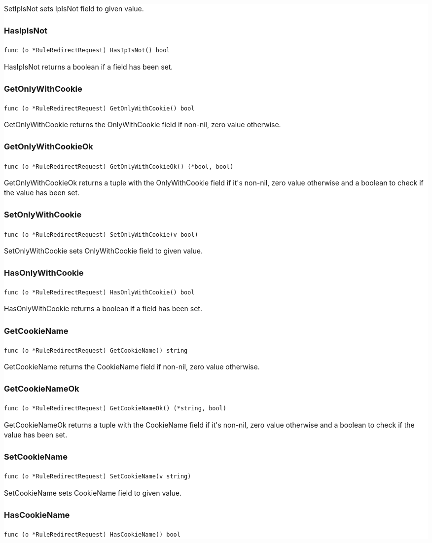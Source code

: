 SetIpIsNot sets IpIsNot field to given value.

### HasIpIsNot

`func (o *RuleRedirectRequest) HasIpIsNot() bool`

HasIpIsNot returns a boolean if a field has been set.

### GetOnlyWithCookie

`func (o *RuleRedirectRequest) GetOnlyWithCookie() bool`

GetOnlyWithCookie returns the OnlyWithCookie field if non-nil, zero value otherwise.

### GetOnlyWithCookieOk

`func (o *RuleRedirectRequest) GetOnlyWithCookieOk() (*bool, bool)`

GetOnlyWithCookieOk returns a tuple with the OnlyWithCookie field if it's non-nil, zero value otherwise
and a boolean to check if the value has been set.

### SetOnlyWithCookie

`func (o *RuleRedirectRequest) SetOnlyWithCookie(v bool)`

SetOnlyWithCookie sets OnlyWithCookie field to given value.

### HasOnlyWithCookie

`func (o *RuleRedirectRequest) HasOnlyWithCookie() bool`

HasOnlyWithCookie returns a boolean if a field has been set.

### GetCookieName

`func (o *RuleRedirectRequest) GetCookieName() string`

GetCookieName returns the CookieName field if non-nil, zero value otherwise.

### GetCookieNameOk

`func (o *RuleRedirectRequest) GetCookieNameOk() (*string, bool)`

GetCookieNameOk returns a tuple with the CookieName field if it's non-nil, zero value otherwise
and a boolean to check if the value has been set.

### SetCookieName

`func (o *RuleRedirectRequest) SetCookieName(v string)`

SetCookieName sets CookieName field to given value.

### HasCookieName

`func (o *RuleRedirectRequest) HasCookieName() bool`
